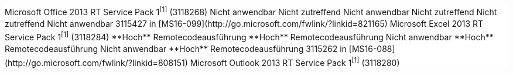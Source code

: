 </td>
</tr>
<tr>
<td style="border:1px solid black;">
Microsoft Office 2013 RT Service Pack 1<sup>[1]</sup>
(3118268)
</td>
<td style="border:1px solid black;">
Nicht anwendbar
</td>
<td style="border:1px solid black;">
Nicht zutreffend
</td>
<td style="border:1px solid black;">
Nicht anwendbar
</td>
<td style="border:1px solid black;">
Nicht zutreffend
</td>
<td style="border:1px solid black;">
Nicht zutreffend
</td>
<td style="border:1px solid black;">
Nicht anwendbar
</td>
<td style="border:1px solid black;">
3115427 in [MS16-099](http://go.microsoft.com/fwlink/?linkid=821165)
</td>
</tr>
<tr>
<td style="border:1px solid black;">
Microsoft Excel 2013 RT Service Pack 1<sup>[1]</sup>
(3118284)
</td>
<td style="border:1px solid black;">
**Hoch**  
Remotecodeausführung
</td>
<td style="border:1px solid black;">
**Hoch**  
Remotecodeausführung
</td>
<td style="border:1px solid black;">
Nicht anwendbar
</td>
<td style="border:1px solid black;">
**Hoch**  
Remotecodeausführung
</td>
<td style="border:1px solid black;">
Nicht anwendbar
</td>
<td style="border:1px solid black;">
**Hoch**  
Remotecodeausführung
</td>
<td style="border:1px solid black;">
3115262 in [MS16-088](http://go.microsoft.com/fwlink/?linkid=808151)
</td>
</tr>
<tr>
<td style="border:1px solid black;">
Microsoft Outlook 2013 RT Service Pack 1<sup>[1]</sup>
(3118280)